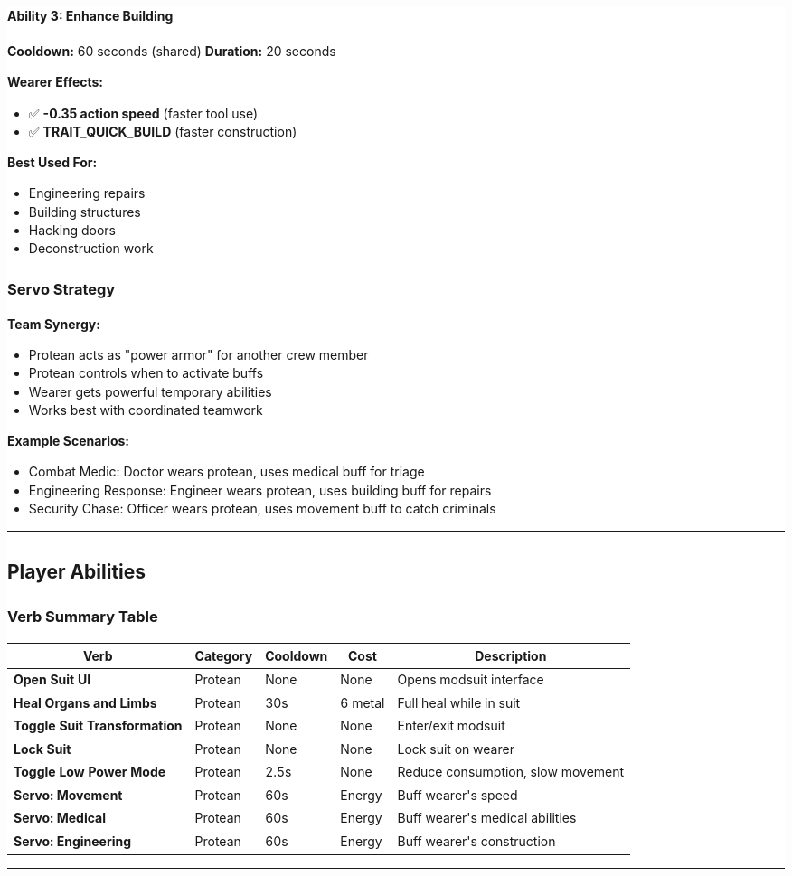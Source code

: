 #### Ability 3: Enhance Building

**Cooldown:** 60 seconds (shared)
**Duration:** 20 seconds

**Wearer Effects:**

- ✅ **-0.35 action speed** (faster tool use)
- ✅ **TRAIT_QUICK_BUILD** (faster construction)

**Best Used For:**

- Engineering repairs
- Building structures
- Hacking doors
- Deconstruction work

### Servo Strategy

**Team Synergy:**

- Protean acts as "power armor" for another crew member
- Protean controls when to activate buffs
- Wearer gets powerful temporary abilities
- Works best with coordinated teamwork

**Example Scenarios:**

- Combat Medic: Doctor wears protean, uses medical buff for triage
- Engineering Response: Engineer wears protean, uses building buff for repairs
- Security Chase: Officer wears protean, uses movement buff to catch criminals

---

## Player Abilities

### Verb Summary Table

| Verb                           | Category | Cooldown | Cost    | Description                       |
| ------------------------------ | -------- | -------- | ------- | --------------------------------- |
| **Open Suit UI**               | Protean  | None     | None    | Opens modsuit interface           |
| **Heal Organs and Limbs**      | Protean  | 30s      | 6 metal | Full heal while in suit           |
| **Toggle Suit Transformation** | Protean  | None     | None    | Enter/exit modsuit                |
| **Lock Suit**                  | Protean  | None     | None    | Lock suit on wearer               |
| **Toggle Low Power Mode**      | Protean  | 2.5s     | None    | Reduce consumption, slow movement |
| **Servo: Movement**            | Protean  | 60s      | Energy  | Buff wearer's speed               |
| **Servo: Medical**             | Protean  | 60s      | Energy  | Buff wearer's medical abilities   |
| **Servo: Engineering**         | Protean  | 60s      | Energy  | Buff wearer's construction        |

---